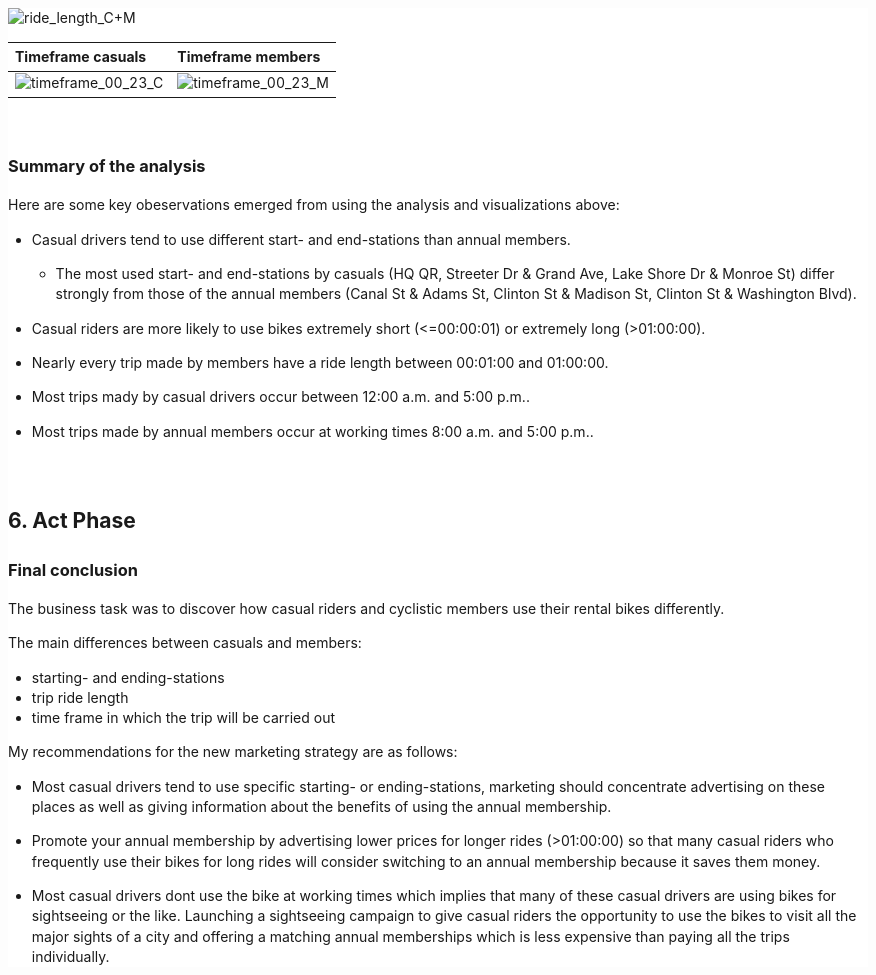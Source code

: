 
![ride_length_C+M](https://user-images.githubusercontent.com/104349890/165279405-485f3fc3-2ce0-41e6-b0a6-0e3118f253c3.png)


| Timeframe casuals | Timeframe members | 
| :---------------- | :-----------------| 
| ![timeframe_00_23_C](https://user-images.githubusercontent.com/104349890/165278368-126c09ae-c61a-497f-a730-97538a196c5a.png) | ![timeframe_00_23_M](https://user-images.githubusercontent.com/104349890/165278389-3cca0668-6db8-4eae-8b74-d7b95d791755.png) |

<p>&nbsp;</p>

### **Summary of the analysis**

Here are some key obeservations emerged from using the analysis and visualizations above: <br />

- Casual drivers tend to use different start- and end-stations than annual members.

	- The most used start- and end-stations by casuals (HQ QR, Streeter Dr & Grand Ave, Lake Shore Dr & Monroe St) differ strongly from     		those of the annual members (Canal St & Adams St, Clinton St & Madison St, Clinton St & Washington Blvd).
	

- Casual riders are more likely to use bikes extremely short (<=00:00:01) or extremely long (>01:00:00).

- Nearly every trip made by members have a ride length between 00:01:00 and 01:00:00.


- Most trips mady by casual drivers occur between 12:00 a.m. and 5:00 p.m..

- Most trips made by annual members occur at working times 8:00 a.m. and 5:00 p.m..




<p>&nbsp;</p>

## 6. Act Phase

### **Final conclusion**

The business task was to discover how casual riders and cyclistic members use their rental bikes differently. <br />

The main differences between casuals and members:
- starting- and ending-stations
- trip ride length 
- time frame in which the trip will be carried out

My recommendations for the new marketing strategy are as follows: <br />

- Most casual drivers tend to use specific starting- or ending-stations, marketing should concentrate advertising on these places as well as giving information about the benefits of using the annual membership.

- Promote your annual membership by advertising lower prices for longer rides (>01:00:00) so that many casual riders who frequently use their bikes for long rides will consider switching to an annual membership because it saves them money.  

- Most casual drivers dont use the bike at working times which implies that many of these casual drivers are using bikes for sightseeing or the like. Launching a sightseeing campaign to give casual riders the opportunity to use the bikes to visit all the major sights of a city and offering a matching annual memberships which is less expensive than paying all the trips individually.
